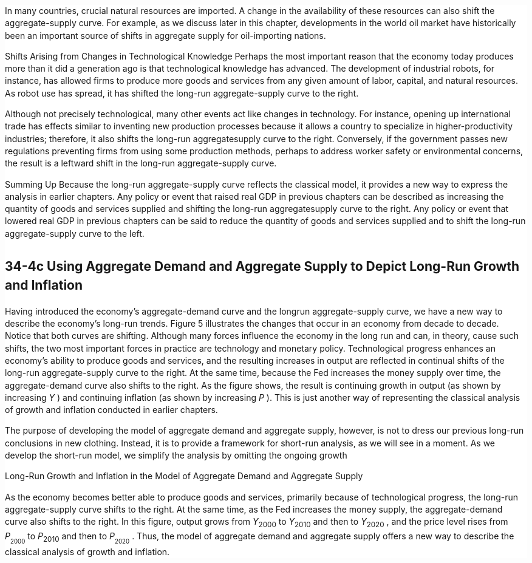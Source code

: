 In many countries, crucial natural resources are imported. A change in the availability of these resources can also shift the aggregate-supply curve. For example, as we discuss later in this chapter, developments in the world oil market have historically been an important source of shifts in aggregate supply for oil-importing nations.  

Shifts Arising from Changes in Technological Knowledge  Perhaps the most important reason that the economy today produces more than it did a generation ago is that technological knowledge has advanced. The development of industrial robots, for instance, has allowed firms to produce more goods and services from any given amount of labor, capital, and natural resources. As robot use has spread, it has shifted the long-run aggregate-supply curve to the right.  

Although not precisely technological, many other events act like changes in technology. For instance, opening up international trade has effects similar to inventing new production processes because it allows a country to specialize in higher-productivity industries; therefore, it also shifts the long-run aggregatesupply curve to the right. Conversely, if the government passes new regulations preventing firms from using some production methods, perhaps to address worker safety or environmental concerns, the result is a leftward shift in the long-run aggregate-supply curve.  

Summing Up  Because the long-run aggregate-supply curve reflects the classical model, it provides a new way to express the analysis in earlier chapters. Any policy or event that raised real GDP in previous chapters can be described as increasing the quantity of goods and services supplied and shifting the long-run aggregatesupply curve to the right. Any policy or event that lowered real GDP in previous chapters can be said to reduce the quantity of goods and services supplied and to shift the long-run aggregate-supply curve to the left.  

## 34-4c Using Aggregate Demand and Aggregate Supply to Depict Long-Run Growth and Inflation  

Having introduced the economy’s aggregate-demand curve and the longrun aggregate-supply curve, we have a new way to describe the economy’s long-run trends. Figure 5 illustrates the changes that occur in an economy from decade to decade. Notice that both curves are shifting. Although many forces influence the economy in the long run and can, in theory, cause such shifts, the two most important forces in practice are technology and monetary policy. Technological progress enhances an economy’s ability to produce goods and services, and the resulting increases in output are reflected in continual shifts of the long-run aggregate-supply curve to the right. At the same time, because the Fed increases the money supply over time, the aggregate-demand curve also shifts to the right. As the figure shows, the result is continuing growth in output (as shown by increasing $Y$ ) and continuing inflation (as shown by increasing $P$ ). This is just another way of representing the classical analysis of growth and inflation conducted in earlier chapters.  

The purpose of developing the model of aggregate demand and aggregate supply, however, is not to dress our previous long-run conclusions in new clothing. Instead, it is to provide a framework for short-run analysis, as we will see in a moment. As we develop the short-run model, we simplify the analysis by omitting the ongoing growth  

Long-Run Growth and Inflation in the Model of Aggregate Demand and Aggregate Supply  

As the economy becomes better able to produce goods and services, primarily because of technological progress, the long-run aggregate-supply curve shifts to the right. At the same time, as the Fed increases the money supply, the aggregate-demand curve also shifts to the right. In this figure, output grows from $Y_{2000}$ to $Y_{2010}$ and then to $Y_{2020}$ , and the price level rises from $P_{_{2000}}$ to $P_{2010}$ and then to $P_{_{2020}}$ . Thus, the model of aggregate demand and aggregate supply offers a new way to describe the classical analysis of growth and inflation.  
